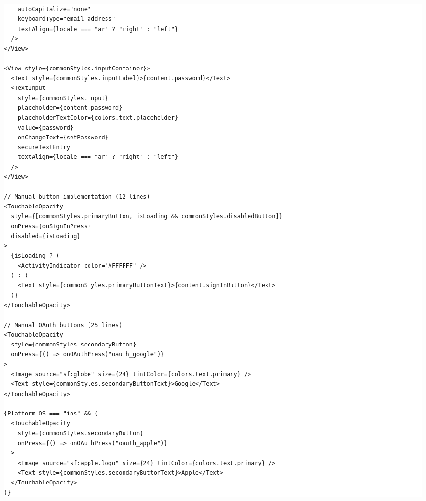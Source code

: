 ```tsx
    autoCapitalize="none"
    keyboardType="email-address"
    textAlign={locale === "ar" ? "right" : "left"}
  />
</View>

<View style={commonStyles.inputContainer}>
  <Text style={commonStyles.inputLabel}>{content.password}</Text>
  <TextInput
    style={commonStyles.input}
    placeholder={content.password}
    placeholderTextColor={colors.text.placeholder}
    value={password}
    onChangeText={setPassword}
    secureTextEntry
    textAlign={locale === "ar" ? "right" : "left"}
  />
</View>

// Manual button implementation (12 lines)
<TouchableOpacity
  style={[commonStyles.primaryButton, isLoading && commonStyles.disabledButton]}
  onPress={onSignInPress}
  disabled={isLoading}
>
  {isLoading ? (
    <ActivityIndicator color="#FFFFFF" />
  ) : (
    <Text style={commonStyles.primaryButtonText}>{content.signInButton}</Text>
  )}
</TouchableOpacity>

// Manual OAuth buttons (25 lines)
<TouchableOpacity
  style={commonStyles.secondaryButton}
  onPress={() => onOAuthPress("oauth_google")}
>
  <Image source="sf:globe" size={24} tintColor={colors.text.primary} />
  <Text style={commonStyles.secondaryButtonText}>Google</Text>
</TouchableOpacity>

{Platform.OS === "ios" && (
  <TouchableOpacity
    style={commonStyles.secondaryButton}
    onPress={() => onOAuthPress("oauth_apple")}
  >
    <Image source="sf:apple.logo" size={24} tintColor={colors.text.primary} />
    <Text style={commonStyles.secondaryButtonText}>Apple</Text>
  </TouchableOpacity>
)}
```

